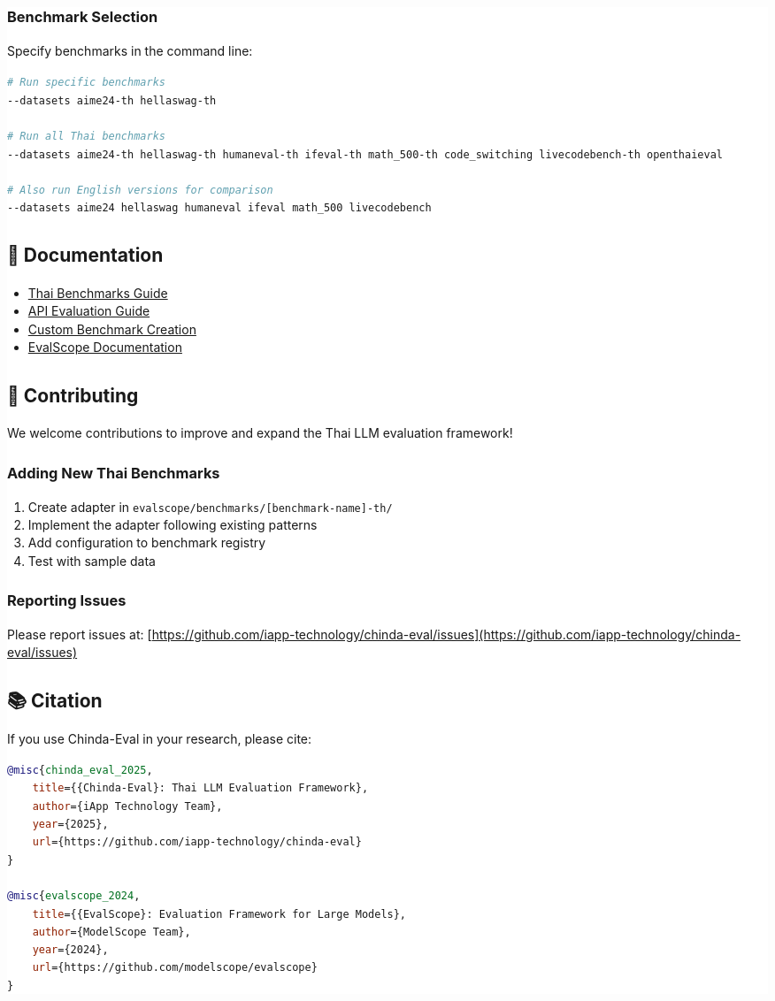 ### Benchmark Selection

Specify benchmarks in the command line:

```bash
# Run specific benchmarks
--datasets aime24-th hellaswag-th

# Run all Thai benchmarks
--datasets aime24-th hellaswag-th humaneval-th ifeval-th math_500-th code_switching livecodebench-th openthaieval

# Also run English versions for comparison
--datasets aime24 hellaswag humaneval ifeval math_500 livecodebench
```

## 📝 Documentation

- [Thai Benchmarks Guide](README_THAI_BENCHMARKS.md)
- [API Evaluation Guide](docs/api_evaluation.md)
- [Custom Benchmark Creation](docs/custom_benchmarks.md)
- [EvalScope Documentation](https://evalscope.readthedocs.io/)

## 🤝 Contributing

We welcome contributions to improve and expand the Thai LLM evaluation framework!

### Adding New Thai Benchmarks

1. Create adapter in `evalscope/benchmarks/[benchmark-name]-th/`
2. Implement the adapter following existing patterns
3. Add configuration to benchmark registry
4. Test with sample data

### Reporting Issues

Please report issues at: [https://github.com/iapp-technology/chinda-eval/issues](https://github.com/iapp-technology/chinda-eval/issues)

## 📚 Citation

If you use Chinda-Eval in your research, please cite:

```bibtex
@misc{chinda_eval_2025,
    title={{Chinda-Eval}: Thai LLM Evaluation Framework},
    author={iApp Technology Team},
    year={2025},
    url={https://github.com/iapp-technology/chinda-eval}
}

@misc{evalscope_2024,
    title={{EvalScope}: Evaluation Framework for Large Models},
    author={ModelScope Team},
    year={2024},
    url={https://github.com/modelscope/evalscope}
}
```
